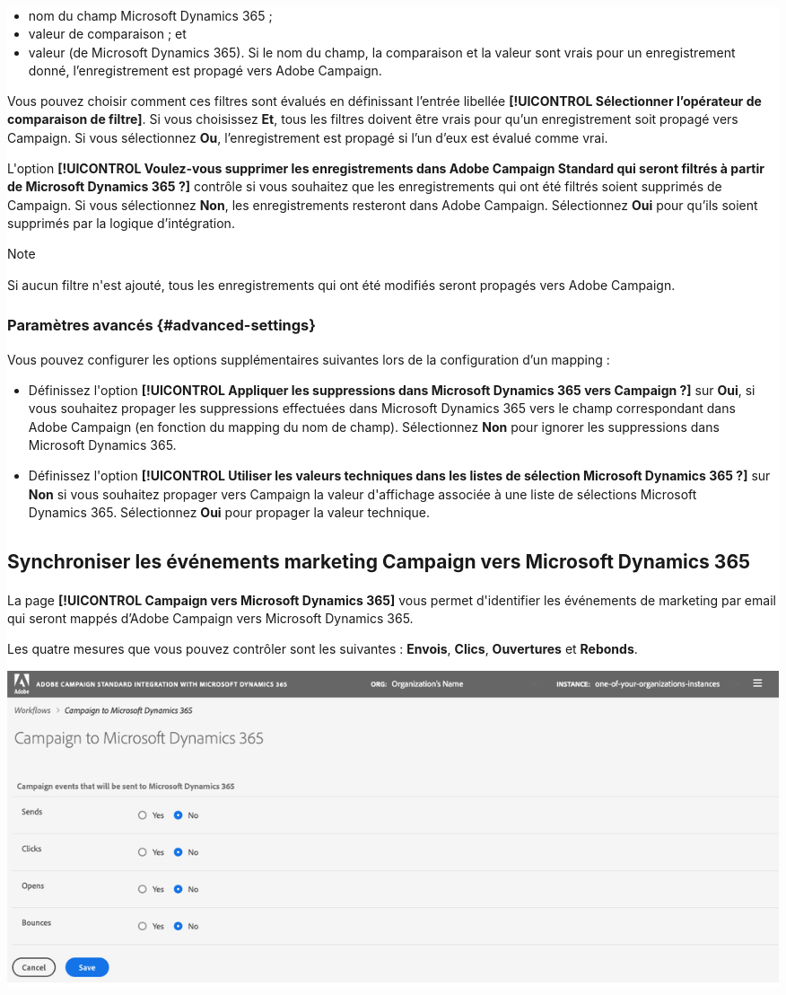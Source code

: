 * nom du champ Microsoft Dynamics 365 ;
* valeur de comparaison ; et
* valeur (de Microsoft Dynamics 365).
Si le nom du champ, la comparaison et la valeur sont vrais pour un enregistrement donné, l’enregistrement est propagé vers Adobe Campaign.

Vous pouvez choisir comment ces filtres sont évalués en définissant l’entrée libellée **[!UICONTROL Sélectionner l’opérateur de comparaison de filtre]**. Si vous choisissez **Et**, tous les filtres doivent être vrais pour qu’un enregistrement soit propagé vers Campaign. Si vous sélectionnez **Ou**, l’enregistrement est propagé si l’un d’eux est évalué comme vrai.

L&#39;option **[!UICONTROL Voulez-vous supprimer les enregistrements dans Adobe Campaign Standard qui seront filtrés à partir de Microsoft Dynamics 365 ?]** contrôle si vous souhaitez que les enregistrements qui ont été filtrés soient supprimés de Campaign. Si vous sélectionnez **Non**, les enregistrements resteront dans Adobe Campaign. Sélectionnez **Oui** pour qu’ils soient supprimés par la logique d’intégration.

>[!NOTE]
>
> Si aucun filtre n&#39;est ajouté, tous les enregistrements qui ont été modifiés seront propagés vers Adobe Campaign.
>

### Paramètres avancés {#advanced-settings}

Vous pouvez configurer les options supplémentaires suivantes lors de la configuration d’un mapping :

* Définissez l&#39;option **[!UICONTROL Appliquer les suppressions dans Microsoft Dynamics 365 vers Campaign ?]** sur **Oui**, si vous souhaitez propager les suppressions effectuées dans Microsoft Dynamics 365 vers le champ correspondant dans Adobe Campaign (en fonction du mapping du nom de champ). Sélectionnez **Non** pour ignorer les suppressions dans Microsoft Dynamics 365.

* Définissez l&#39;option **[!UICONTROL Utiliser les valeurs techniques dans les listes de sélection Microsoft Dynamics 365 ?]** sur **Non** si vous souhaitez propager vers Campaign la valeur d&#39;affichage associée à une liste de sélections Microsoft Dynamics 365. Sélectionnez **Oui** pour propager la valeur technique.

## Synchroniser les événements marketing Campaign vers Microsoft Dynamics 365

La page **[!UICONTROL Campaign vers Microsoft Dynamics 365]** vous permet d&#39;identifier les événements de marketing par email qui seront mappés d’Adobe Campaign vers Microsoft Dynamics 365.

Les quatre mesures que vous pouvez contrôler sont les suivantes : **Envois**, **Clics**, **Ouvertures** et **Rebonds**.

![](assets/do-not-localize/d365-to-acs-ui-page-workflows-egress.png)
